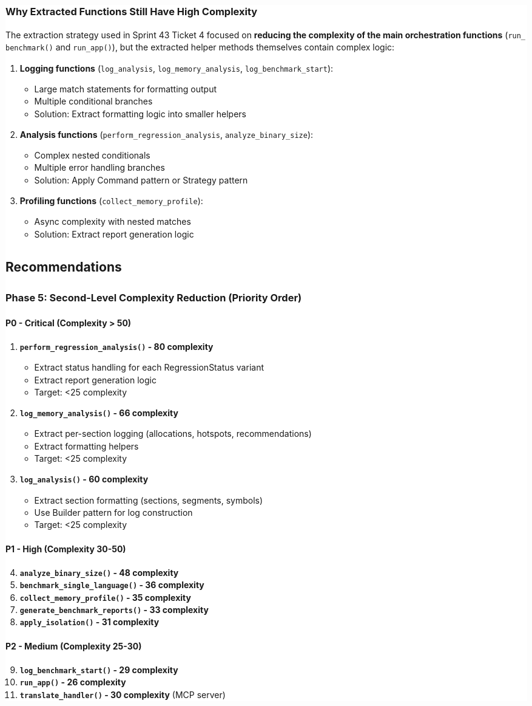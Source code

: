 ### Why Extracted Functions Still Have High Complexity

The extraction strategy used in Sprint 43 Ticket 4 focused on **reducing the complexity of the main orchestration functions** (`run_benchmark()` and `run_app()`), but the extracted helper methods themselves contain complex logic:

1. **Logging functions** (`log_analysis`, `log_memory_analysis`, `log_benchmark_start`):
   - Large match statements for formatting output
   - Multiple conditional branches
   - Solution: Extract formatting logic into smaller helpers

2. **Analysis functions** (`perform_regression_analysis`, `analyze_binary_size`):
   - Complex nested conditionals
   - Multiple error handling branches
   - Solution: Apply Command pattern or Strategy pattern

3. **Profiling functions** (`collect_memory_profile`):
   - Async complexity with nested matches
   - Solution: Extract report generation logic

## Recommendations

### Phase 5: Second-Level Complexity Reduction (Priority Order)

#### P0 - Critical (Complexity > 50)
1. **`perform_regression_analysis()` - 80 complexity**
   - Extract status handling for each RegressionStatus variant
   - Extract report generation logic
   - Target: <25 complexity

2. **`log_memory_analysis()` - 66 complexity**
   - Extract per-section logging (allocations, hotspots, recommendations)
   - Extract formatting helpers
   - Target: <25 complexity

3. **`log_analysis()` - 60 complexity**
   - Extract section formatting (sections, segments, symbols)
   - Use Builder pattern for log construction
   - Target: <25 complexity

#### P1 - High (Complexity 30-50)
4. **`analyze_binary_size()` - 48 complexity**
5. **`benchmark_single_language()` - 36 complexity**
6. **`collect_memory_profile()` - 35 complexity**
7. **`generate_benchmark_reports()` - 33 complexity**
8. **`apply_isolation()` - 31 complexity**

#### P2 - Medium (Complexity 25-30)
9. **`log_benchmark_start()` - 29 complexity**
10. **`run_app()` - 26 complexity**
11. **`translate_handler()` - 30 complexity** (MCP server)
